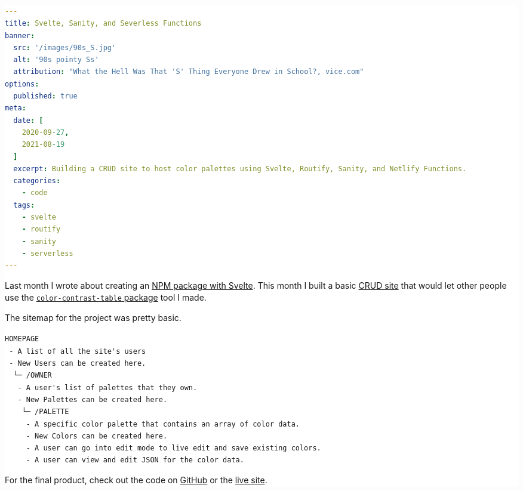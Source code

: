 ```yaml
---
title: Svelte, Sanity, and Severless Functions
banner:
  src: '/images/90s_S.jpg'
  alt: '90s pointy Ss'
  attribution: "What the Hell Was That 'S' Thing Everyone Drew in School?, vice.com"
options:
  published: true
meta:
  date: [
    2020-09-27,
    2021-08-19
  ]
  excerpt: Building a CRUD site to host color palettes using Svelte, Routify, Sanity, and Netlify Functions.
  categories:
    - code
  tags:
    - svelte
    - routify
    - sanity
    - serverless
---
```


<script>
  import SapperWarning from '$components/misc/sapper-warning.svelte'
</script>

<SapperWarning />

Last month I wrote about creating an [NPM package with Svelte](/blog/building-a-component-in-three-frameworks). This month I built a basic [CRUD site](https://en.wikipedia.org/wiki/Create,_read,_update_and_delete) that would let other people use the [`color-contrast-table` package](https://www.npmjs.com/package/color-contrast-table) tool I made.

The sitemap for the project was pretty basic.

```
HOMEPAGE
 - A list of all the site's users
 - New Users can be created here.
  └─ /OWNER 
   - A user's list of palettes that they own.
   - New Palettes can be created here.
    └─ /PALETTE
     - A specific color palette that contains an array of color data.
     - New Colors can be created here.
     - A user can go into edit mode to live edit and save existing colors.
     - A user can view and edit JSON for the color data.
```

For the final product, check out the code on [GitHub](https://github.com/ryanfiller/color-contrast-site) or the [live site](https://colors.ryanfiller.com/).
